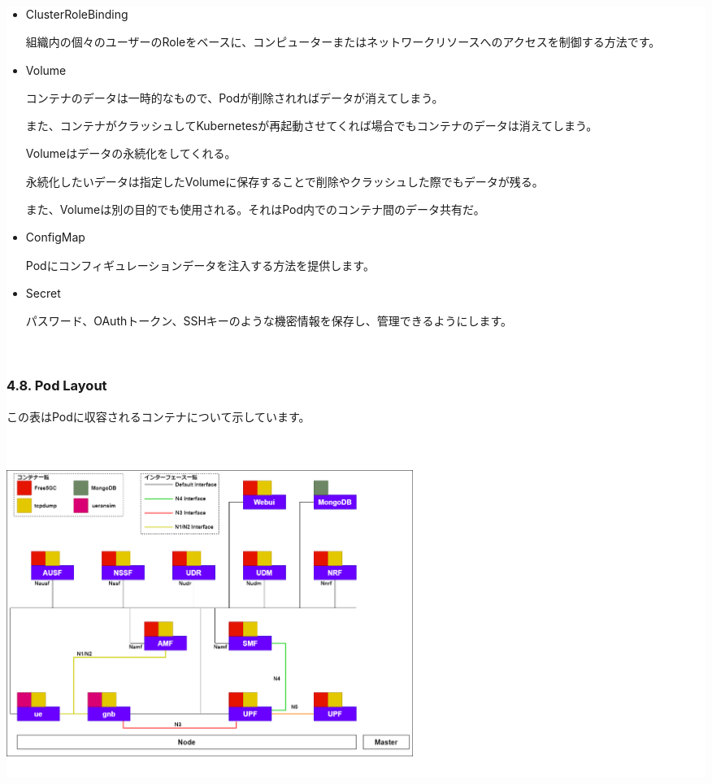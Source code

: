 - ClusterRoleBinding
  
  組織内の個々のユーザーのRoleをベースに、コンピューターまたはネットワークリソースへのアクセスを制御する方法です。

- Volume
  
  コンテナのデータは一時的なもので、Podが削除されればデータが消えてしまう。 
  
  また、コンテナがクラッシュしてKubernetesが再起動させてくれば場合でもコンテナのデータは消えてしまう。
  
  Volumeはデータの永続化をしてくれる。 
  
  永続化したいデータは指定したVolumeに保存することで削除やクラッシュした際でもデータが残る。
  
  また、Volumeは別の目的でも使用される。それはPod内でのコンテナ間のデータ共有だ。

- ConfigMap
  
  Podにコンフィギュレーションデータを注入する方法を提供します。

- Secret

  パスワード、OAuthトークン、SSHキーのような機密情報を保存し、管理できるようにします。

<br>

### 4.8. Pod Layout

この表はPodに収容されるコンテナについて示しています。

<br><br>
<img src="./images/k8s-pod-layout.png" width="500">
<br><br>
